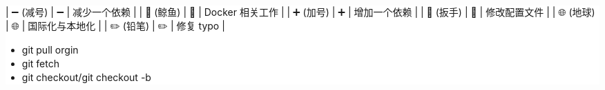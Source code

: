 | :heavy_minus_sign: (减号) |	:heavy_minus_sign:	| 减少一个依赖 |
| :whale: (鲸鱼) |	:whale:	| Docker 相关工作 |
| :heavy_plus_sign: (加号) |	:heavy_plus_sign:	| 增加一个依赖 |
| :wrench: (扳手) |	:wrench:	| 修改配置文件 |
| :globe_with_meridians: (地球) |	:globe_with_meridians:	| 国际化与本地化 |
| :pencil2: (铅笔) |	:pencil2:	| 修复 typo |









- git pull orgin
- git fetch
- git checkout/git checkout -b


























































